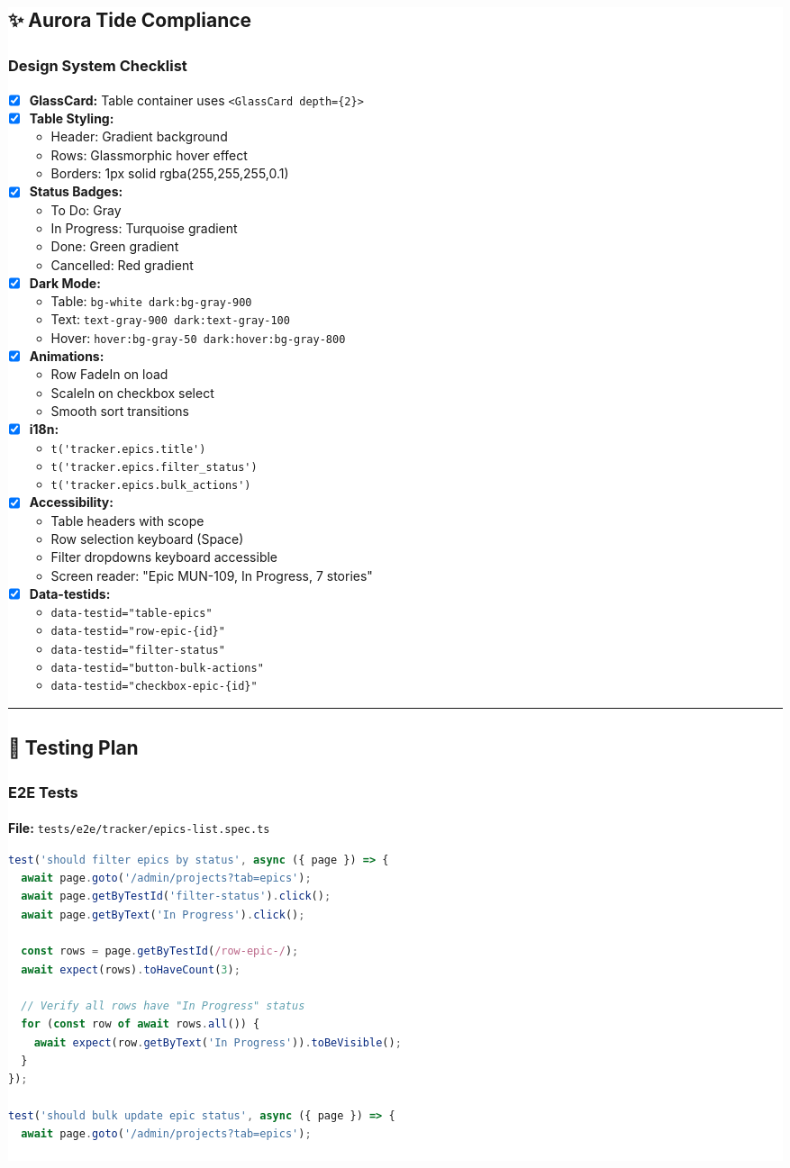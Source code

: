 
## ✨ Aurora Tide Compliance

### Design System Checklist
- [x] **GlassCard:** Table container uses `<GlassCard depth={2}>`
- [x] **Table Styling:**
  - Header: Gradient background
  - Rows: Glassmorphic hover effect
  - Borders: 1px solid rgba(255,255,255,0.1)
- [x] **Status Badges:**
  - To Do: Gray
  - In Progress: Turquoise gradient
  - Done: Green gradient
  - Cancelled: Red gradient
- [x] **Dark Mode:**
  - Table: `bg-white dark:bg-gray-900`
  - Text: `text-gray-900 dark:text-gray-100`
  - Hover: `hover:bg-gray-50 dark:hover:bg-gray-800`
- [x] **Animations:**
  - Row FadeIn on load
  - ScaleIn on checkbox select
  - Smooth sort transitions
- [x] **i18n:**
  - `t('tracker.epics.title')`
  - `t('tracker.epics.filter_status')`
  - `t('tracker.epics.bulk_actions')`
- [x] **Accessibility:**
  - Table headers with scope
  - Row selection keyboard (Space)
  - Filter dropdowns keyboard accessible
  - Screen reader: "Epic MUN-109, In Progress, 7 stories"
- [x] **Data-testids:**
  - `data-testid="table-epics"`
  - `data-testid="row-epic-{id}"`
  - `data-testid="filter-status"`
  - `data-testid="button-bulk-actions"`
  - `data-testid="checkbox-epic-{id}"`

---

## 🧪 Testing Plan

### E2E Tests
**File:** `tests/e2e/tracker/epics-list.spec.ts`

```typescript
test('should filter epics by status', async ({ page }) => {
  await page.goto('/admin/projects?tab=epics');
  await page.getByTestId('filter-status').click();
  await page.getByText('In Progress').click();
  
  const rows = page.getByTestId(/row-epic-/);
  await expect(rows).toHaveCount(3);
  
  // Verify all rows have "In Progress" status
  for (const row of await rows.all()) {
    await expect(row.getByText('In Progress')).toBeVisible();
  }
});

test('should bulk update epic status', async ({ page }) => {
  await page.goto('/admin/projects?tab=epics');
  
```